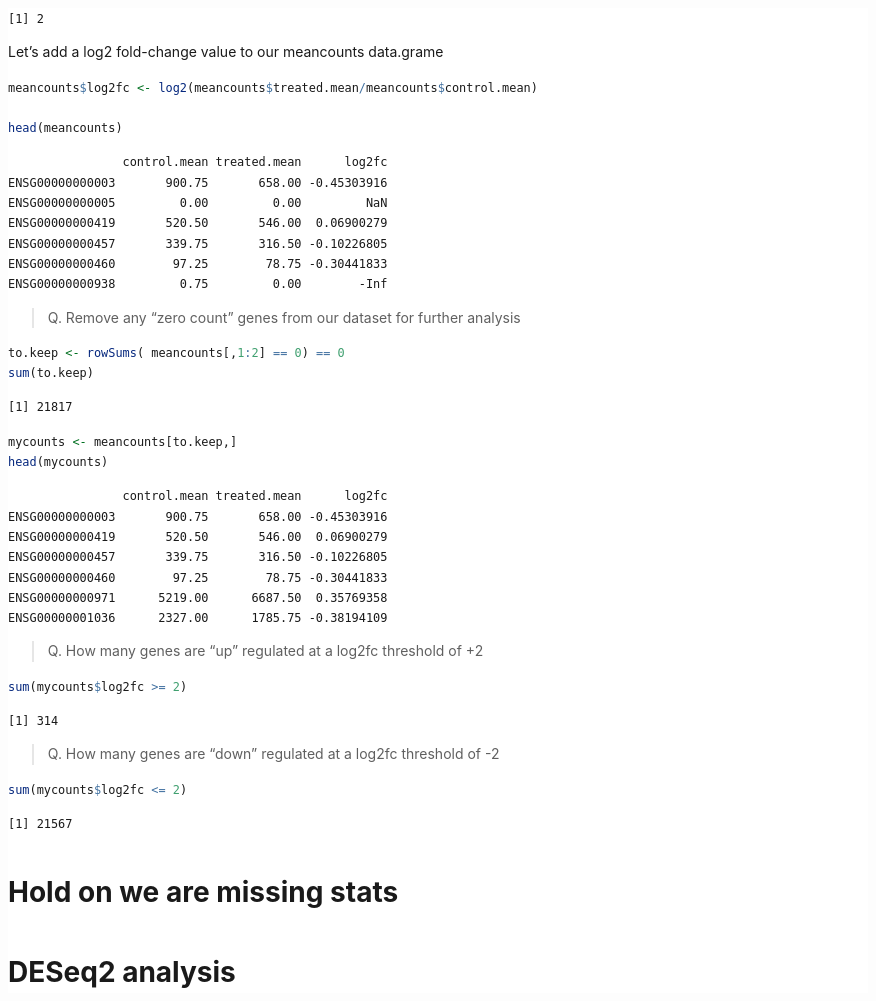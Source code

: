     [1] 2

Let’s add a log2 fold-change value to our meancounts data.grame

``` r
meancounts$log2fc <- log2(meancounts$treated.mean/meancounts$control.mean)

head(meancounts)
```

                    control.mean treated.mean      log2fc
    ENSG00000000003       900.75       658.00 -0.45303916
    ENSG00000000005         0.00         0.00         NaN
    ENSG00000000419       520.50       546.00  0.06900279
    ENSG00000000457       339.75       316.50 -0.10226805
    ENSG00000000460        97.25        78.75 -0.30441833
    ENSG00000000938         0.75         0.00        -Inf

> Q. Remove any “zero count” genes from our dataset for further analysis

``` r
to.keep <- rowSums( meancounts[,1:2] == 0) == 0
sum(to.keep)
```

    [1] 21817

``` r
mycounts <- meancounts[to.keep,]
head(mycounts)
```

                    control.mean treated.mean      log2fc
    ENSG00000000003       900.75       658.00 -0.45303916
    ENSG00000000419       520.50       546.00  0.06900279
    ENSG00000000457       339.75       316.50 -0.10226805
    ENSG00000000460        97.25        78.75 -0.30441833
    ENSG00000000971      5219.00      6687.50  0.35769358
    ENSG00000001036      2327.00      1785.75 -0.38194109

> Q. How many genes are “up” regulated at a log2fc threshold of +2

``` r
sum(mycounts$log2fc >= 2)
```

    [1] 314

> Q. How many genes are “down” regulated at a log2fc threshold of -2

``` r
sum(mycounts$log2fc <= 2)
```

    [1] 21567

# Hold on we are missing stats

# DESeq2 analysis
